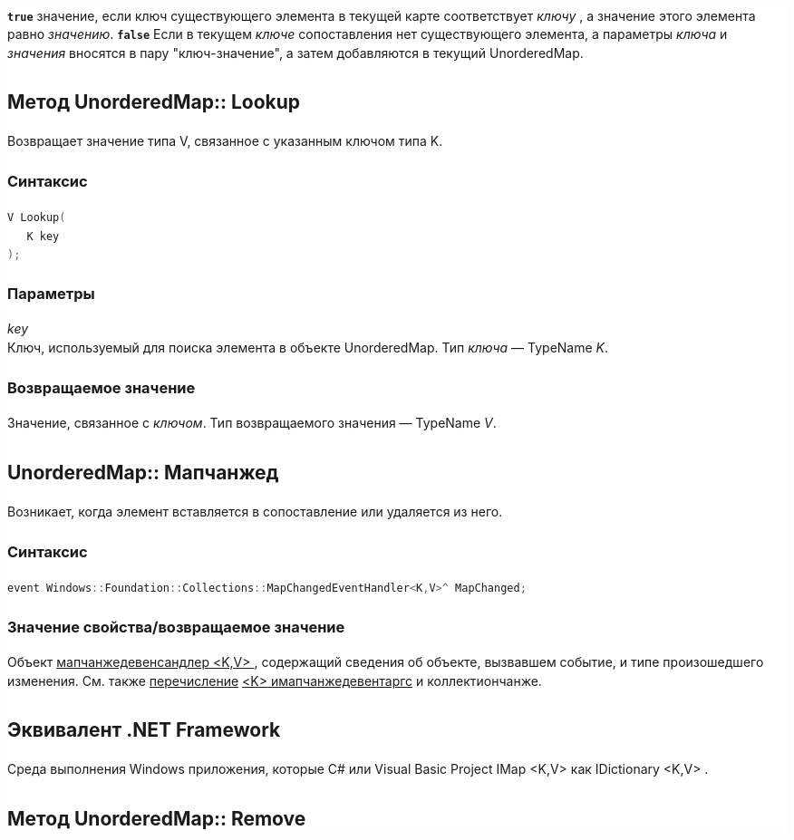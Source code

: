 **`true`** значение, если ключ существующего элемента в текущей карте соответствует *ключу* , а значение этого элемента равно *значению*. **`false`** Если в текущем *ключе* сопоставления нет существующего элемента, а параметры *ключа* и *значения* вносятся в пару "ключ-значение", а затем добавляются в текущий UnorderedMap.

## <a name="unorderedmaplookup-method"></a><a name="lookup"></a> Метод UnorderedMap:: Lookup

Возвращает значение типа V, связанное с указанным ключом типа K.

### <a name="syntax"></a>Синтаксис

```cpp
V Lookup(
   K key
);
```

### <a name="parameters"></a>Параметры

*key*<br/>
Ключ, используемый для поиска элемента в объекте UnorderedMap. Тип *ключа* — TypeName *K*.

### <a name="return-value"></a>Возвращаемое значение

Значение, связанное с *ключом*. Тип возвращаемого значения — TypeName *V*.

## <a name="unorderedmapmapchanged"></a><a name="mapchanged"></a> UnorderedMap:: Мапчанжед

Возникает, когда элемент вставляется в сопоставление или удаляется из него.

### <a name="syntax"></a>Синтаксис

```cpp
event Windows::Foundation::Collections::MapChangedEventHandler<K,V>^ MapChanged;
```

### <a name="property-valuereturn-value"></a>Значение свойства/возвращаемое значение

Объект [мапчанжедевенсандлер \<K,V> ](/uwp/api/windows.foundation.collections.mapchangedeventhandler-2) , содержащий сведения об объекте, вызвавшем событие, и типе произошедшего изменения. См. также [перечисление](/uwp/api/windows.foundation.collections.collectionchange) [ \<K> имапчанжедевентаргс](/uwp/api/windows.foundation.collections.imapchangedeventargs-1) и коллектиончанже.

## <a name="net-framework-equivalent"></a>Эквивалент .NET Framework

Среда выполнения Windows приложения, которые C# или Visual Basic Project IMap \<K,V> как IDictionary \<K,V> .

## <a name="unorderedmapremove-method"></a><a name="remove"></a> Метод UnorderedMap:: Remove
